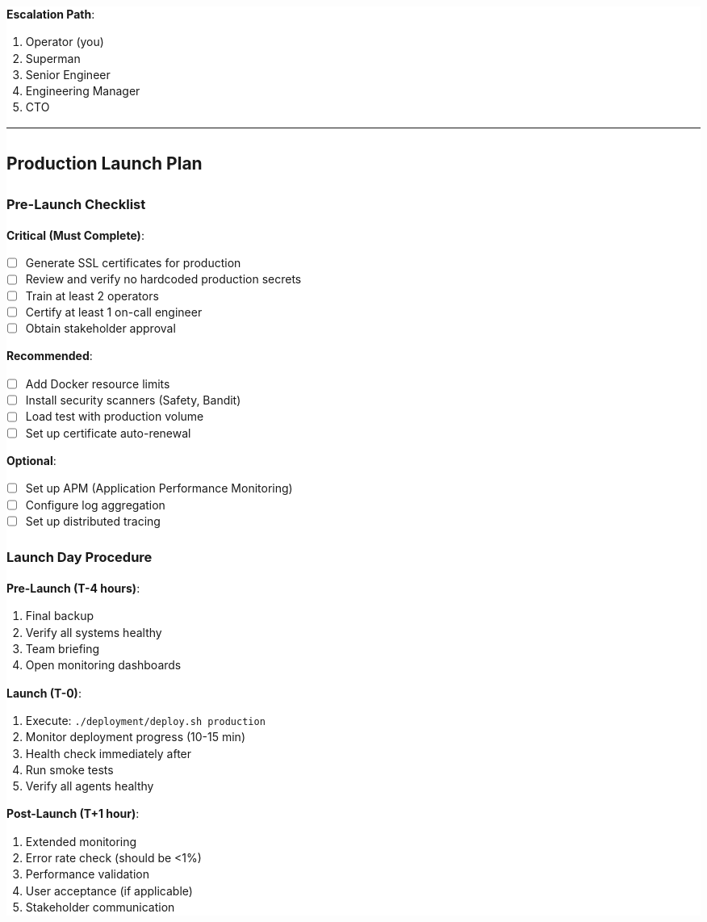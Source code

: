 **Escalation Path**:
1. Operator (you)
2. Superman
3. Senior Engineer
4. Engineering Manager
5. CTO

---

## Production Launch Plan

### Pre-Launch Checklist

**Critical (Must Complete)**:
- [ ] Generate SSL certificates for production
- [ ] Review and verify no hardcoded production secrets
- [ ] Train at least 2 operators
- [ ] Certify at least 1 on-call engineer
- [ ] Obtain stakeholder approval

**Recommended**:
- [ ] Add Docker resource limits
- [ ] Install security scanners (Safety, Bandit)
- [ ] Load test with production volume
- [ ] Set up certificate auto-renewal

**Optional**:
- [ ] Set up APM (Application Performance Monitoring)
- [ ] Configure log aggregation
- [ ] Set up distributed tracing

### Launch Day Procedure

**Pre-Launch (T-4 hours)**:
1. Final backup
2. Verify all systems healthy
3. Team briefing
4. Open monitoring dashboards

**Launch (T-0)**:
1. Execute: `./deployment/deploy.sh production`
2. Monitor deployment progress (10-15 min)
3. Health check immediately after
4. Run smoke tests
5. Verify all agents healthy

**Post-Launch (T+1 hour)**:
1. Extended monitoring
2. Error rate check (should be <1%)
3. Performance validation
4. User acceptance (if applicable)
5. Stakeholder communication
